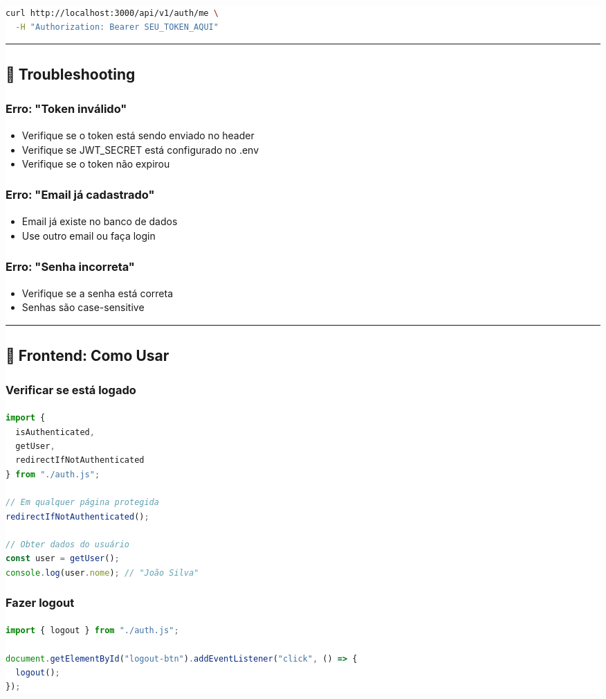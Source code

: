 ```bash
curl http://localhost:3000/api/v1/auth/me \
  -H "Authorization: Bearer SEU_TOKEN_AQUI"
```

---

## 🐛 Troubleshooting

### Erro: "Token inválido"

- Verifique se o token está sendo enviado no header
- Verifique se JWT_SECRET está configurado no .env
- Verifique se o token não expirou

### Erro: "Email já cadastrado"

- Email já existe no banco de dados
- Use outro email ou faça login

### Erro: "Senha incorreta"

- Verifique se a senha está correta
- Senhas são case-sensitive

---

## 📱 Frontend: Como Usar

### Verificar se está logado

```javascript
import {
  isAuthenticated,
  getUser,
  redirectIfNotAuthenticated
} from "./auth.js";

// Em qualquer página protegida
redirectIfNotAuthenticated();

// Obter dados do usuário
const user = getUser();
console.log(user.nome); // "João Silva"
```

### Fazer logout

```javascript
import { logout } from "./auth.js";

document.getElementById("logout-btn").addEventListener("click", () => {
  logout();
});
```
